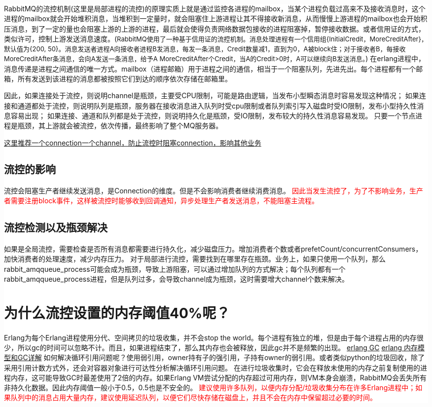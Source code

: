 RabbitMQ的流控机制(这里是局部进程的流控)的原理实质上就是通过监控各进程的mailbox，当某个进程负载过高来不及接收消息时，这个进程的mailbox就会开始堆积消息，当堆积到一定量时，就会阻塞住上游进程让其不得接收新消息，从而慢慢上游进程的mailbox也会开始积压消息，到了一定的量也会阻塞上游的上游的进程，最后就会使得负责网络数据包接收的进程阻塞掉，暂停接收数据。或者信用证的方式，类似许可，控制上游发送消息速度。(<font size='2'>RabbitMQ使用了一种基于信用证的流控机制。消息处理进程有一个信用组{InitialCredit，MoreCreditAfter}，默认值为{200, 50}。消息发送者进程A向接收者进程B发消息，每发一条消息，Credit数量减1，直到为0，A被block住；对于接收者B，每接收MoreCreditAfter条消息，会向A发送一条消息，给予A MoreCreditAfter个Credit，当A的Credit>0时，A可以继续向B发送消息。</font>)
在erlang进程中，消息传递是进程之间通信的唯一方式。mailbox（进程邮箱）用于进程之间的通信，相当于一个阻塞队列，先进先出。每个进程都有一个邮箱，所有发送到该进程的消息都被按照它们到达的顺序依次存储在邮箱里。

因此，如果连接处于流控，则说明channel是瓶颈，主要受CPU限制，可能是路由逻辑，当发布小型瞬态消息时容易发现这种情况；
如果连接和通道都处于流控，则说明队列是瓶颈，服务器在接收消息进入队列时受cpu限制或者队列索引写入磁盘时受IO限制，发布小型持久性消息容易出现；
如果连接、通道和队列都是处于流控，则说明持久化是瓶颈，受IO限制，发布较大的持久性消息容易发现。
只要一个节点进程是瓶颈，其上游就会被流控，依次传播，最终影响了整个MQ服务器。

[这里推荐一个connection一个channel，防止流控时阻塞connection，影响其他业务](https://blog.csdn.net/qq_20892953/article/details/80617305)

## 流控的影响
流控会阻塞生产者继续发送消息，是Connection的维度。但是不会影响消费者继续消费消息。
<font color='#ff00'>因此当发生流控了，为了不影响业务，生产者需要注册block事件，这样被流控时能够收到回调通知，异步处理生产者发送消息，不能阻塞主流程。</font>

## 流控检测以及瓶颈解决
如果是全局流控，需要检查是否所有消息都需要进行持久化，减少磁盘压力。增加消费者个数或者prefetCount/concurrentConsumers，加快消费者的处理速度，减少内存压力。
对于局部进行流控，需要找到在哪里存在瓶颈。业务上，如果只使用一个队列，那么rabbit_amqqueue_process可能会成为瓶颈，导致上游阻塞，可以通过增加队列的方式解决；每个队列都有一个rabbit_amqqueue_process进程，但是队列过多，会导致channel成为瓶颈，这时需要增大channel个数来解决。

# 为什么流控设置的内存阈值40%呢？
Erlang为每个Erlang进程使用分代、空间拷贝的垃圾收集，并不会stop the world。每个进程有独立的堆，但是由于每个进程占用的内存很少，所以gc的时间可以忽略不计。而且，如果进程结束了，那么其内存也会被释放，因此gc并不是频繁的出现。
[erlang GC](http://wudixiaotie.github.io/erlang/2015/08/31/erlang-binary-GC.html)
[erlang 内存模型和GC详解](https://szpzs.oschina.io/2016/12/13/erlang-garbage-collection-details-and-why-it-matters/)
如何解决循环引用问题呢？使用弱引用，owner持有子的强引用，子持有owner的弱引用。或者类似python的垃圾回收，除了采用引用计数方式外，还会对容器对象进行可达性分析解决循环引用问题。
在进行垃圾收集时，它会在释放未使用的内存之前复制使用的进程内存，这可能导致GC时最差使用了2倍的内存。如果Erlang VM尝试分配的内存超过可用内存，则VM本身会崩溃，RabbitMQ会丢失所有非持久化数据。因此内存阈值一般小于0.5，0.5也是不安全的。
<font color='ff00'>建议使用许多队列，以便内存分配/垃圾收集分布在许多Erlang进程中；如果队列中的消息占用大量内存，建议使用延迟队列，以便它们尽快存储在磁盘上，并且不会在内存中保留超过必要的时间。</font>